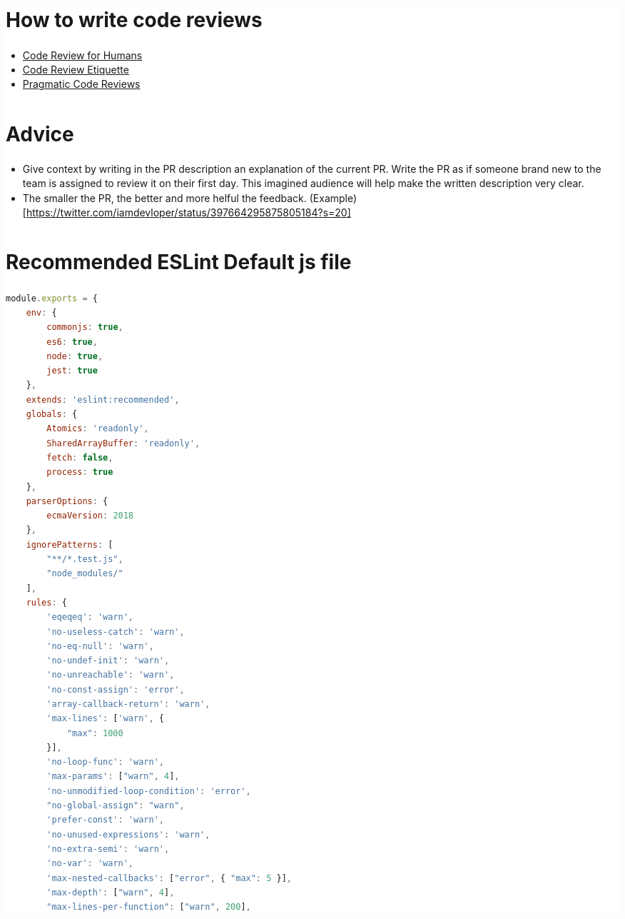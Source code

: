 # How to write code reviews

- [Code Review for Humans](https://phauer.com/2018/code-review-guidelines/)
- [Code Review Etiquette](https://css-tricks.com/code-review-etiquette/)
- [Pragmatic Code Reviews](https://www.freecodecamp.org/news/a-zen-manifesto-for-effective-code-reviews-e30b5c95204a/)


# Advice
- Give context by writing in the PR description an explanation of the current PR. Write the PR as if someone brand new to the team is assigned to review it on their first day. This imagined audience will help make the written description very clear.
- The smaller the PR, the better and more helful the feedback. (Example)[https://twitter.com/iamdevloper/status/397664295875805184?s=20]



# Recommended ESLint Default js file
```js
module.exports = {
    env: {
        commonjs: true,
        es6: true,
        node: true,
        jest: true
    },
    extends: 'eslint:recommended',
    globals: {
        Atomics: 'readonly',
        SharedArrayBuffer: 'readonly',
        fetch: false,
        process: true
    },
    parserOptions: {
        ecmaVersion: 2018
    },
    ignorePatterns: [
        "**/*.test.js",
        "node_modules/"
    ],
    rules: {
        'eqeqeq': 'warn',
        'no-useless-catch': 'warn',
        'no-eq-null': 'warn',
        'no-undef-init': 'warn',
        'no-unreachable': 'warn',
        'no-const-assign': 'error',
        'array-callback-return': 'warn',
        'max-lines': ['warn', {
            "max": 1000
        }],
        'no-loop-func': 'warn',
        'max-params': ["warn", 4],
        'no-unmodified-loop-condition': 'error',
        "no-global-assign": "warn",
        'prefer-const': 'warn',
        'no-unused-expressions': 'warn',
        'no-extra-semi': 'warn',
        'no-var': 'warn',
        'max-nested-callbacks': ["error", { "max": 5 }],
        'max-depth': ["warn", 4],
        "max-lines-per-function": ["warn", 200],
```